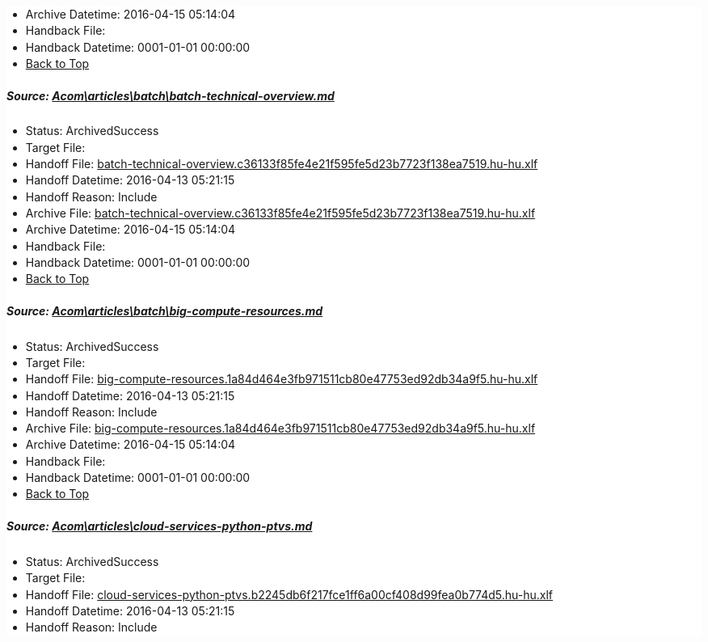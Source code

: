 * Archive Datetime: 2016-04-15 05:14:04
* Handback File: 
* Handback Datetime: 0001-01-01 00:00:00
* [Back to Top](#report-top)

##### <a name='679580df2b8a4e9e8ca618337fe31d52e9b79c86418'></a> Source: [Acom\articles\batch\batch-technical-overview.md](https://github.com/OpenLocalizationOrg/hyperV/blob/7a9e9f3f9e76ffa9bd1c869569a1c49280850136/Acom/articles/batch/batch-technical-overview.md)
* Status: ArchivedSuccess
* Target File: 
* Handoff File: [batch-technical-overview.c36133f85fe4e21f595fe5d23b7723f138ea7519.hu-hu.xlf](https://github.com/OpenLocalizationOrg/olhandoff/blob/256f57095851536baaac7ebfdd1aceeea8e3086c/ol-handoff/OpenLocalizationOrg/hyperV.hu-hu/master/acomdc_hi/batch-technical-overview.c36133f85fe4e21f595fe5d23b7723f138ea7519.hu-hu.xlf)
* Handoff Datetime: 2016-04-13 05:21:15
* Handoff Reason: Include
* Archive File: [batch-technical-overview.c36133f85fe4e21f595fe5d23b7723f138ea7519.hu-hu.xlf](https://github.com/OpenLocalizationOrg/olhandoff/blob/dd42be728be2d84ab92d97c26fcb8cac06abdbee/ol-handoff/OpenLocalizationOrg/hyperV.hu-hu/master/acomdc_hi/archive/batch-technical-overview.c36133f85fe4e21f595fe5d23b7723f138ea7519.hu-hu.xlf)
* Archive Datetime: 2016-04-15 05:14:04
* Handback File: 
* Handback Datetime: 0001-01-01 00:00:00
* [Back to Top](#report-top)

##### <a name='d76e075fb4020d1dd50a8a30261df6f89b6f0e2f419'></a> Source: [Acom\articles\batch\big-compute-resources.md](https://github.com/OpenLocalizationOrg/hyperV/blob/7a9e9f3f9e76ffa9bd1c869569a1c49280850136/Acom/articles/batch/big-compute-resources.md)
* Status: ArchivedSuccess
* Target File: 
* Handoff File: [big-compute-resources.1a84d464e3fb971511cb80e47753ed92db34a9f5.hu-hu.xlf](https://github.com/OpenLocalizationOrg/olhandoff/blob/256f57095851536baaac7ebfdd1aceeea8e3086c/ol-handoff/OpenLocalizationOrg/hyperV.hu-hu/master/acomdc_hi/big-compute-resources.1a84d464e3fb971511cb80e47753ed92db34a9f5.hu-hu.xlf)
* Handoff Datetime: 2016-04-13 05:21:15
* Handoff Reason: Include
* Archive File: [big-compute-resources.1a84d464e3fb971511cb80e47753ed92db34a9f5.hu-hu.xlf](https://github.com/OpenLocalizationOrg/olhandoff/blob/dd42be728be2d84ab92d97c26fcb8cac06abdbee/ol-handoff/OpenLocalizationOrg/hyperV.hu-hu/master/acomdc_hi/archive/big-compute-resources.1a84d464e3fb971511cb80e47753ed92db34a9f5.hu-hu.xlf)
* Archive Datetime: 2016-04-15 05:14:04
* Handback File: 
* Handback Datetime: 0001-01-01 00:00:00
* [Back to Top](#report-top)

##### <a name='c458b5352591df29d088dc8127ef6e943c42adfb478'></a> Source: [Acom\articles\cloud-services-python-ptvs.md](https://github.com/OpenLocalizationOrg/hyperV/blob/7a9e9f3f9e76ffa9bd1c869569a1c49280850136/Acom/articles/cloud-services-python-ptvs.md)
* Status: ArchivedSuccess
* Target File: 
* Handoff File: [cloud-services-python-ptvs.b2245db6f217fce1ff6a00cf408d99fea0b774d5.hu-hu.xlf](https://github.com/OpenLocalizationOrg/olhandoff/blob/256f57095851536baaac7ebfdd1aceeea8e3086c/ol-handoff/OpenLocalizationOrg/hyperV.hu-hu/master/acomdc_hi/cloud-services-python-ptvs.b2245db6f217fce1ff6a00cf408d99fea0b774d5.hu-hu.xlf)
* Handoff Datetime: 2016-04-13 05:21:15
* Handoff Reason: Include